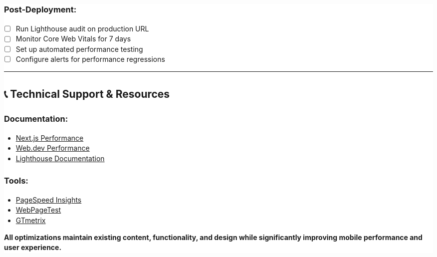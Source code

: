 ### Post-Deployment:
- [ ] Run Lighthouse audit on production URL
- [ ] Monitor Core Web Vitals for 7 days
- [ ] Set up automated performance testing
- [ ] Configure alerts for performance regressions

---

## 📞 Technical Support & Resources

### Documentation:
- [Next.js Performance](https://nextjs.org/docs/advanced-features/measuring-performance)
- [Web.dev Performance](https://web.dev/performance/)
- [Lighthouse Documentation](https://developers.google.com/web/tools/lighthouse)

### Tools:
- [PageSpeed Insights](https://pagespeed.web.dev/)
- [WebPageTest](https://www.webpagetest.org/)
- [GTmetrix](https://gtmetrix.com/)

**All optimizations maintain existing content, functionality, and design while significantly improving mobile performance and user experience.**
